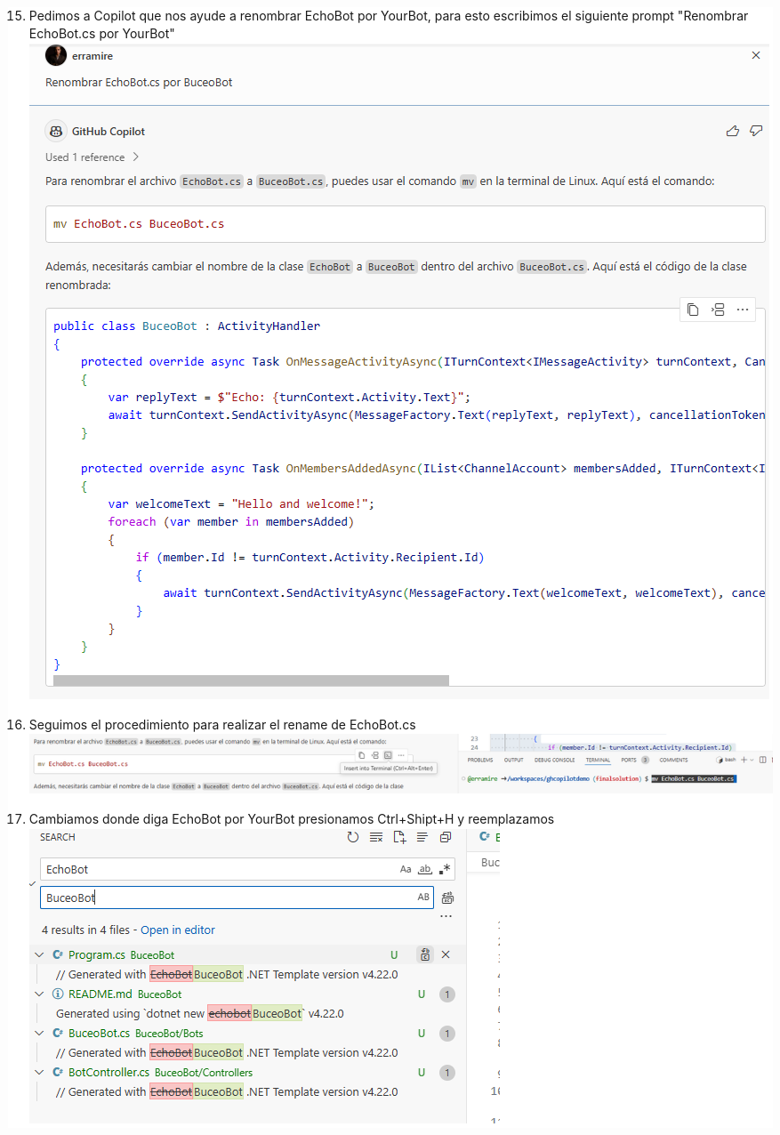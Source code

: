 15. Pedimos a Copilot que nos ayude a renombrar EchoBot por YourBot, para esto escribimos el siguiente prompt "Renombrar EchoBot.cs por YourBot" ![alt text](images/image-1399.png)

16. Seguimos el procedimiento para realizar el rename de EchoBot.cs ![alt text](images/image-1499.png)

17. Cambiamos donde diga EchoBot por YourBot presionamos Ctrl+Shipt+H y reemplazamos ![alt text](images/image-1599.png)  
